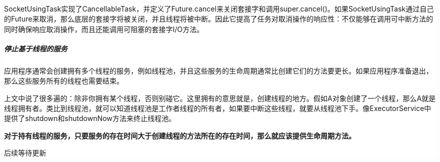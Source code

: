 SocketUsingTask实现了CancellableTask，并定义了Future.cancel来关闭套接字和调用super.cancel()。如果SocketUsingTask通过自己的Future来取消，那么底层的套接字将被关闭，并且线程将被中断。因此它提高了任务对取消操作的响应性：不仅能够在调用可中断方法的同时确保响应取消操作，而且还能调用可阻塞的套接字I/O方法。 

##### 停止基于线程的服务

应用程序通常会创建拥有多个线程的服务，例如线程池，并且这些服务的生命周期通常比创建它们的方法要更长。如果应用程序准备退出，那么这些服务所有的线程也需要结束。

上文中说了很多遍的：除非你拥有某个线程，否则别碰它。这里拥有的意思就是，创建线程的地方。假如A对象创建了一个线程，那么A就是线程拥有者。类比到线程池，就可以知道线程池是工作者线程的所有者，如果要中断这些线程，就要从线程池下手。像ExecutorService中提供了shutdown和shutdownNow方法来终止线程池。

**对于持有线程的服务，只要服务的存在时间大于创建线程的方法所在的存在时间，那么就应该提供生命周期方法。**

后续等待更新





